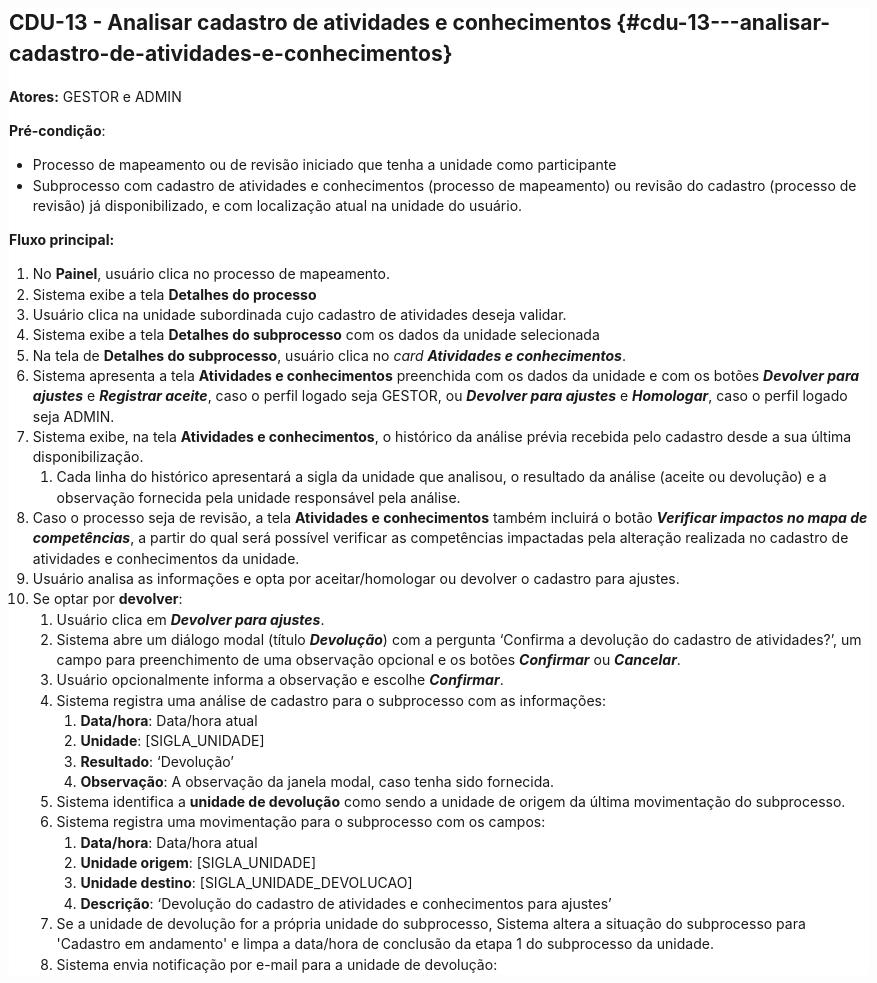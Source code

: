 ## **CDU-13 \- Analisar cadastro de atividades e conhecimentos** {#cdu-13---analisar-cadastro-de-atividades-e-conhecimentos}

**Atores:** GESTOR e ADMIN

**Pré-condição**: 

* Processo de mapeamento ou de revisão iniciado que tenha a unidade como participante  
* Subprocesso com cadastro de atividades e conhecimentos (processo de mapeamento) ou revisão do cadastro (processo de revisão) já disponibilizado, e com localização atual na unidade do usuário.

**Fluxo principal:**

1. No **Painel**, usuário clica no processo de mapeamento.  
2. Sistema exibe a tela **Detalhes do processo**  
3. Usuário clica na unidade subordinada cujo cadastro de atividades deseja validar.  
4. Sistema exibe a tela **Detalhes do subprocesso** com os dados da unidade selecionada  
5. Na tela de **Detalhes do subprocesso**, usuário clica no *card* ***Atividades e conhecimentos***.  
6. Sistema apresenta a tela **Atividades e conhecimentos** preenchida com os dados da unidade e com os botões ***Devolver para ajustes*** e ***Registrar aceite***, caso o perfil logado seja GESTOR, ou ***Devolver para ajustes*** e ***Homologar***, caso o perfil logado seja ADMIN.  
7. Sistema exibe, na tela **Atividades e conhecimentos**, o histórico da análise prévia recebida pelo cadastro desde a sua última disponibilização.  
   1. Cada linha do histórico apresentará a sigla da unidade que analisou, o resultado da análise (aceite ou devolução) e a observação fornecida pela unidade responsável pela análise.  
8. Caso o processo seja de revisão, a tela **Atividades e conhecimentos** também incluirá o botão ***Verificar impactos no mapa de competências***, a partir do qual será possível verificar as competências impactadas pela alteração realizada no cadastro de atividades e conhecimentos da unidade.  
9. Usuário analisa as informações e opta por aceitar/homologar ou devolver o cadastro para ajustes.   
10. Se optar por **devolver**:  
    1. Usuário clica em ***Devolver para ajustes***.  
    2. Sistema abre um diálogo modal (título ***Devolução***) com a pergunta ‘Confirma a devolução do cadastro de atividades?’, um campo para preenchimento de uma observação opcional e os botões ***Confirmar*** ou ***Cancelar***.  
    3. Usuário opcionalmente informa a observação e escolhe ***Confirmar***.  
    4. Sistema registra uma análise de cadastro para o subprocesso com as informações:  
       1. **Data/hora**: Data/hora atual  
       2. **Unidade**: \[SIGLA\_UNIDADE\]  
       3. **Resultado**: ‘Devolução’  
       4. **Observação**: A observação da janela modal, caso tenha sido fornecida.  
    5. Sistema identifica a **unidade de devolução** como sendo a unidade de origem da última movimentação do subprocesso.  
    6. Sistema registra uma movimentação para o subprocesso com os campos:  
       1. **Data/hora**: Data/hora atual  
       2. **Unidade origem**: \[SIGLA\_UNIDADE\]  
       3. **Unidade destino**: \[SIGLA\_UNIDADE\_DEVOLUCAO\]  
       4. **Descrição**: ‘Devolução do cadastro de atividades e conhecimentos para ajustes’  
    7. Se a unidade de devolução for a própria unidade do subprocesso, Sistema altera a situação do subprocesso para 'Cadastro em andamento' e limpa a data/hora de conclusão da etapa 1 do subprocesso da unidade.  
    8. Sistema envia notificação por e-mail para a unidade de devolução:
